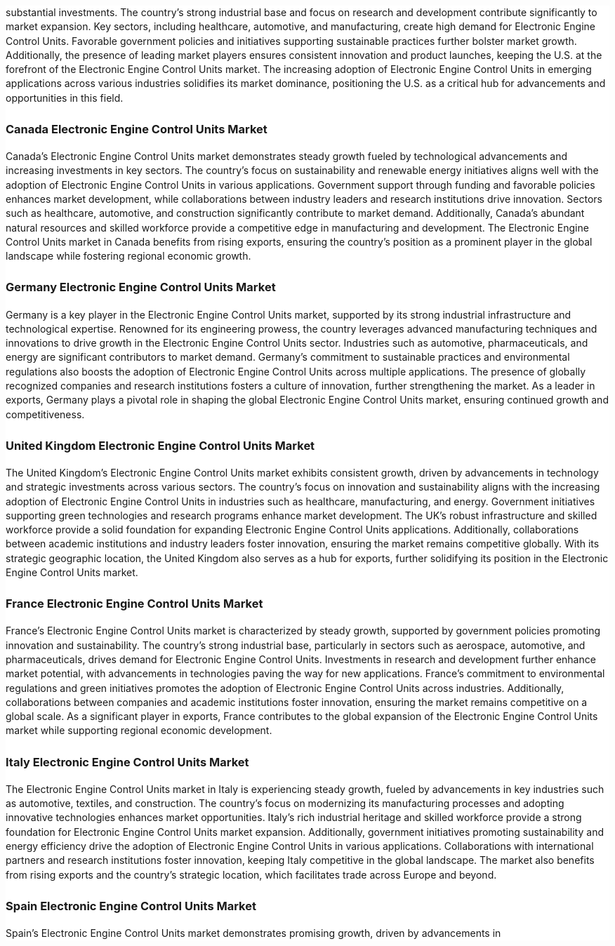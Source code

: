 substantial investments. The country&rsquo;s strong industrial base and focus on research and development contribute significantly to market expansion. Key sectors, including healthcare, automotive, and manufacturing, create high demand for Electronic Engine Control Units. Favorable government policies and initiatives supporting sustainable practices further bolster market growth. Additionally, the presence of leading market players ensures consistent innovation and product launches, keeping the U.S. at the forefront of the Electronic Engine Control Units market. The increasing adoption of Electronic Engine Control Units in emerging applications across various industries solidifies its market dominance, positioning the U.S. as a critical hub for advancements and opportunities in this field.</p><h3>Canada Electronic Engine Control Units Market</h3><p>Canada&rsquo;s Electronic Engine Control Units market demonstrates steady growth fueled by technological advancements and increasing investments in key sectors. The country&rsquo;s focus on sustainability and renewable energy initiatives aligns well with the adoption of Electronic Engine Control Units in various applications. Government support through funding and favorable policies enhances market development, while collaborations between industry leaders and research institutions drive innovation. Sectors such as healthcare, automotive, and construction significantly contribute to market demand. Additionally, Canada&rsquo;s abundant natural resources and skilled workforce provide a competitive edge in manufacturing and development. The Electronic Engine Control Units market in Canada benefits from rising exports, ensuring the country&rsquo;s position as a prominent player in the global landscape while fostering regional economic growth.</p><h3>Germany Electronic Engine Control Units Market</h3><p>Germany is a key player in the Electronic Engine Control Units market, supported by its strong industrial infrastructure and technological expertise. Renowned for its engineering prowess, the country leverages advanced manufacturing techniques and innovations to drive growth in the Electronic Engine Control Units sector. Industries such as automotive, pharmaceuticals, and energy are significant contributors to market demand. Germany&rsquo;s commitment to sustainable practices and environmental regulations also boosts the adoption of Electronic Engine Control Units across multiple applications. The presence of globally recognized companies and research institutions fosters a culture of innovation, further strengthening the market. As a leader in exports, Germany plays a pivotal role in shaping the global Electronic Engine Control Units market, ensuring continued growth and competitiveness.</p><h3>United Kingdom Electronic Engine Control Units Market</h3><p>The United Kingdom&rsquo;s Electronic Engine Control Units market exhibits consistent growth, driven by advancements in technology and strategic investments across various sectors. The country&rsquo;s focus on innovation and sustainability aligns with the increasing adoption of Electronic Engine Control Units in industries such as healthcare, manufacturing, and energy. Government initiatives supporting green technologies and research programs enhance market development. The UK&rsquo;s robust infrastructure and skilled workforce provide a solid foundation for expanding Electronic Engine Control Units applications. Additionally, collaborations between academic institutions and industry leaders foster innovation, ensuring the market remains competitive globally. With its strategic geographic location, the United Kingdom also serves as a hub for exports, further solidifying its position in the Electronic Engine Control Units market.</p><h3>France Electronic Engine Control Units Market</h3><p>France&rsquo;s Electronic Engine Control Units market is characterized by steady growth, supported by government policies promoting innovation and sustainability. The country&rsquo;s strong industrial base, particularly in sectors such as aerospace, automotive, and pharmaceuticals, drives demand for Electronic Engine Control Units. Investments in research and development further enhance market potential, with advancements in technologies paving the way for new applications. France&rsquo;s commitment to environmental regulations and green initiatives promotes the adoption of Electronic Engine Control Units across industries. Additionally, collaborations between companies and academic institutions foster innovation, ensuring the market remains competitive on a global scale. As a significant player in exports, France contributes to the global expansion of the Electronic Engine Control Units market while supporting regional economic development.</p><h3>Italy Electronic Engine Control Units Market</h3><p>The Electronic Engine Control Units market in Italy is experiencing steady growth, fueled by advancements in key industries such as automotive, textiles, and construction. The country&rsquo;s focus on modernizing its manufacturing processes and adopting innovative technologies enhances market opportunities. Italy&rsquo;s rich industrial heritage and skilled workforce provide a strong foundation for Electronic Engine Control Units market expansion. Additionally, government initiatives promoting sustainability and energy efficiency drive the adoption of Electronic Engine Control Units in various applications. Collaborations with international partners and research institutions foster innovation, keeping Italy competitive in the global landscape. The market also benefits from rising exports and the country&rsquo;s strategic location, which facilitates trade across Europe and beyond.</p><h3>Spain Electronic Engine Control Units Market</h3><p>Spain&rsquo;s Electronic Engine Control Units market demonstrates promising growth, driven by advancements in